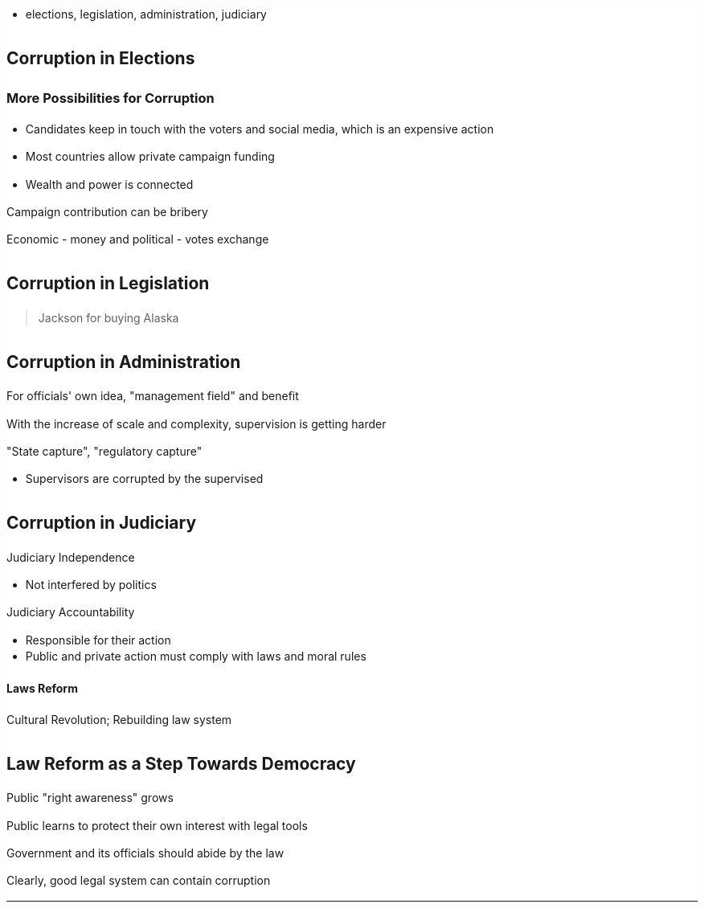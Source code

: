 - elections, legislation, administration, judiciary

## Corruption in Elections

### More Possibilities for Corruption

- Candidates keep in touch with the voters and social media, which is an expensive action

- Most countries allow private campaign funding

- Wealth and power is connected

Campaign contribution can be bribery

Economic - money and political - votes exchange

## Corruption in Legislation

> Jackson for buying Alaska

## Corruption in Administration

For officials' own idea, "management field" and benefit

With the increase of scale and complexity, supervision is getting harder

"State capture", "regulatory capture"

- Supervisors are corrupted by the supervised

## Corruption in Judiciary

Judiciary Independence

- Not interfered by politics

Judiciary Accountability

- Responsible for their action
- Public and private action must comply with laws and moral rules

#### Laws Reform

Cultural Revolution; Rebuilding law system

## Law Reform as a Step Towards Democracy

Public "right awareness" grows

Public learns to protect their own interest with legal tools

Government and its officials should abide by the law

Clearly, good legal system can contain corruption

---
